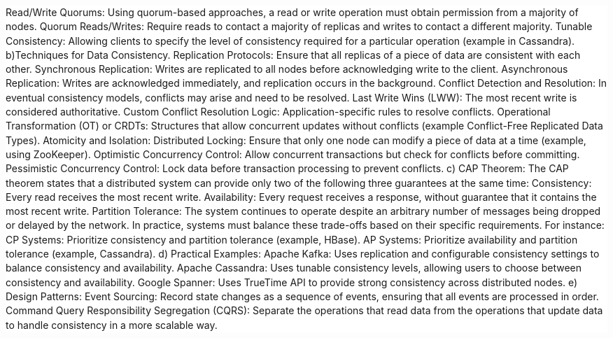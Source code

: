 Read/Write Quorums: Using quorum-based approaches, a read or write operation must obtain permission from a majority of nodes.
Quorum Reads/Writes: Require reads to contact a majority of replicas and writes to contact a different majority.
Tunable Consistency: Allowing clients to specify the level of consistency required for a particular operation (example in Cassandra).
b)Techniques for Data Consistency.
Replication Protocols: Ensure that all replicas of a piece of data are consistent with each other.
Synchronous Replication: Writes are replicated to all nodes before acknowledging write to the client.
Asynchronous Replication: Writes are acknowledged immediately, and replication occurs in the background.
Conflict Detection and Resolution: In eventual consistency models, conflicts may arise and need to be resolved.
Last Write Wins (LWW): The most recent write is considered authoritative.
Custom Conflict Resolution Logic: Application-specific rules to resolve conflicts.
Operational Transformation (OT) or CRDTs: Structures that allow concurrent updates without conflicts (example
Conflict-Free Replicated Data Types).
Atomicity and Isolation:
Distributed Locking: Ensure that only one node can modify a piece of data at a time (example, using ZooKeeper).
Optimistic Concurrency Control: Allow concurrent transactions but check for conflicts before committing.
Pessimistic Concurrency Control: Lock data before transaction processing to prevent conflicts.
c) CAP Theorem:
The CAP theorem states that a distributed system can provide only two of the following three guarantees at the same time:
Consistency: Every read receives the most recent write.
Availability: Every request receives a response, without guarantee that it contains the most recent write.
Partition Tolerance: The system continues to operate despite an arbitrary number of messages being dropped or delayed 
by the network.
In practice, systems must balance these trade-offs based on their specific requirements. For instance:
CP Systems: Prioritize consistency and partition tolerance (example, HBase).
AP Systems: Prioritize availability and partition tolerance (example, Cassandra).
d) Practical Examples:
Apache Kafka: Uses replication and configurable consistency settings to balance consistency and availability.
Apache Cassandra: Uses tunable consistency levels, allowing users to choose between consistency and availability.
Google Spanner: Uses TrueTime API to provide strong consistency across distributed nodes.
e) Design Patterns:
Event Sourcing: Record state changes as a sequence of events, ensuring that all events are processed in order.
Command Query Responsibility Segregation (CQRS): Separate the operations that read data from the operations that update 
data to handle consistency in a more scalable way.
